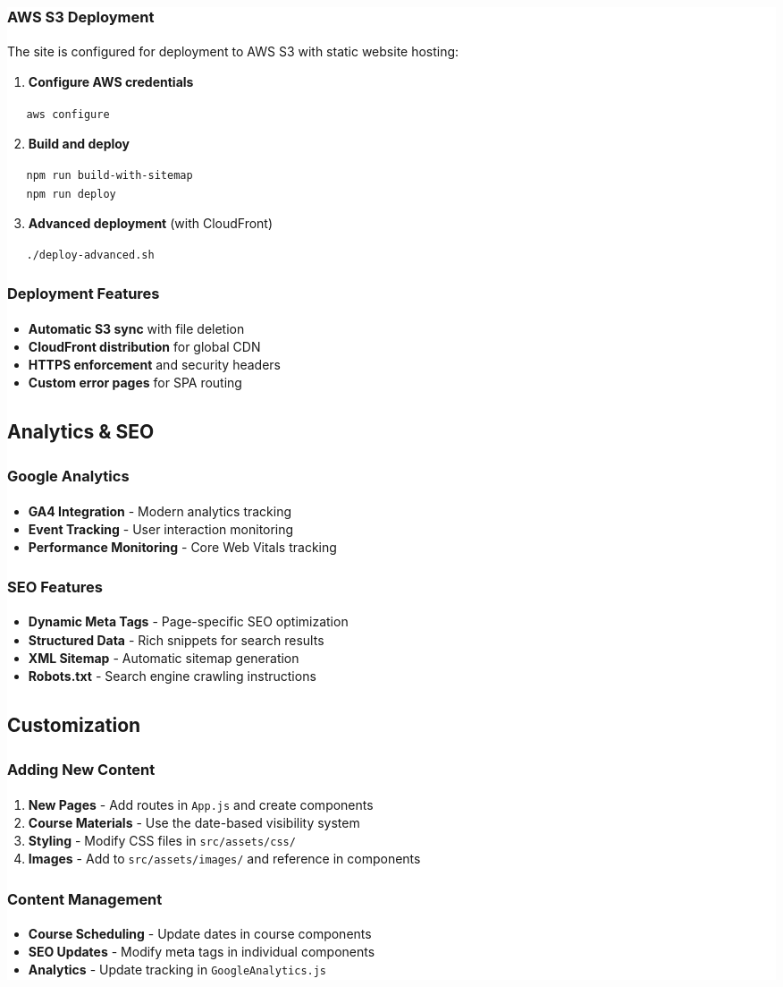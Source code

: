### AWS S3 Deployment
The site is configured for deployment to AWS S3 with static website hosting:

1. **Configure AWS credentials**
```bash
   aws configure
```

2. **Build and deploy**
```bash
   npm run build-with-sitemap
   npm run deploy
   ```

3. **Advanced deployment** (with CloudFront)
```bash
   ./deploy-advanced.sh
   ```

### Deployment Features
- **Automatic S3 sync** with file deletion
- **CloudFront distribution** for global CDN
- **HTTPS enforcement** and security headers
- **Custom error pages** for SPA routing

## Analytics & SEO

### Google Analytics
- **GA4 Integration** - Modern analytics tracking
- **Event Tracking** - User interaction monitoring
- **Performance Monitoring** - Core Web Vitals tracking

### SEO Features
- **Dynamic Meta Tags** - Page-specific SEO optimization
- **Structured Data** - Rich snippets for search results
- **XML Sitemap** - Automatic sitemap generation
- **Robots.txt** - Search engine crawling instructions

## Customization

### Adding New Content
1. **New Pages** - Add routes in `App.js` and create components
2. **Course Materials** - Use the date-based visibility system
3. **Styling** - Modify CSS files in `src/assets/css/`
4. **Images** - Add to `src/assets/images/` and reference in components

### Content Management
- **Course Scheduling** - Update dates in course components
- **SEO Updates** - Modify meta tags in individual components
- **Analytics** - Update tracking in `GoogleAnalytics.js`
